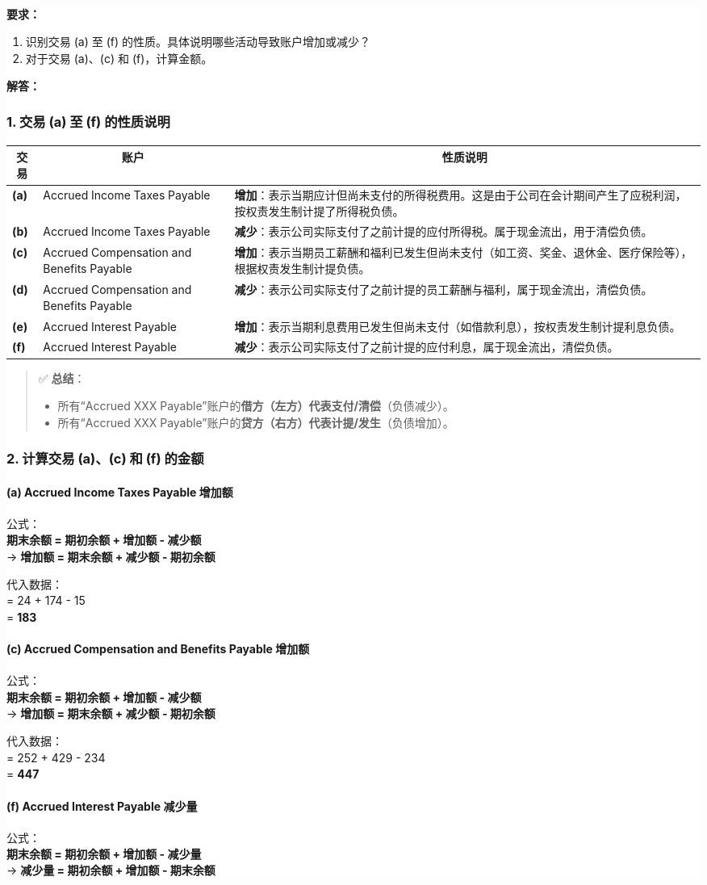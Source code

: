 **要求：**

1. 识别交易 (a) 至 (f) 的性质。具体说明哪些活动导致账户增加或减少？
2. 对于交易 (a)、(c) 和 (f)，计算金额。


**解答：**

### **1. 交易 (a) 至 (f) 的性质说明**

| 交易    | 账户                                      | 性质说明                                                                                                           |
| ------- | ----------------------------------------- | ------------------------------------------------------------------------------------------------------------------ |
| **(a)** | Accrued Income Taxes Payable              | **增加**：表示当期应计但尚未支付的所得税费用。这是由于公司在会计期间产生了应税利润，按权责发生制计提了所得税负债。 |
| **(b)** | Accrued Income Taxes Payable              | **减少**：表示公司实际支付了之前计提的应付所得税。属于现金流出，用于清偿负债。                                     |
| **(c)** | Accrued Compensation and Benefits Payable | **增加**：表示当期员工薪酬和福利已发生但尚未支付（如工资、奖金、退休金、医疗保险等），根据权责发生制计提负债。     |
| **(d)** | Accrued Compensation and Benefits Payable | **减少**：表示公司实际支付了之前计提的员工薪酬与福利，属于现金流出，清偿负债。                                     |
| **(e)** | Accrued Interest Payable                  | **增加**：表示当期利息费用已发生但尚未支付（如借款利息），按权责发生制计提利息负债。                               |
| **(f)** | Accrued Interest Payable                  | **减少**：表示公司实际支付了之前计提的应付利息，属于现金流出，清偿负债。                                           |

> ✅ **总结**：  
> - 所有“Accrued XXX Payable”账户的**借方（左方）**代表**支付/清偿**（负债减少）。  
> - 所有“Accrued XXX Payable”账户的**贷方（右方）**代表**计提/发生**（负债增加）。


### **2. 计算交易 (a)、(c) 和 (f) 的金额**

#### **(a) Accrued Income Taxes Payable 增加额**

公式：  
**期末余额 = 期初余额 + 增加额 - 减少额**  
→ **增加额 = 期末余额 + 减少额 - 期初余额**

代入数据：  
= 24 + 174 - 15  
= **183**


#### **(c) Accrued Compensation and Benefits Payable 增加额**

公式：  
**期末余额 = 期初余额 + 增加额 - 减少额**  
→ **增加额 = 期末余额 + 减少额 - 期初余额**

代入数据：  
= 252 + 429 - 234  
= **447**

#### **(f) Accrued Interest Payable 减少量**

公式：  
**期末余额 = 期初余额 + 增加额 - 减少量**  
→ **减少量 = 期初余额 + 增加额 - 期末余额**
